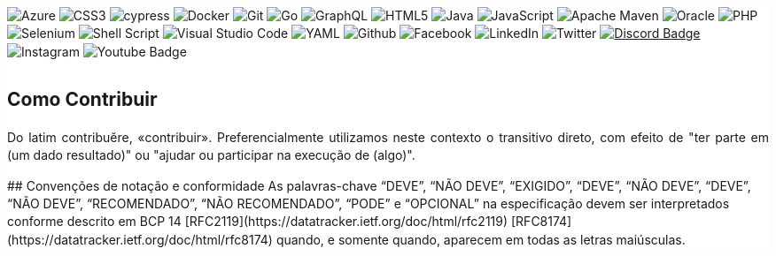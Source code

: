 ![Azure](https://img.shields.io/badge/azure-%230072C6.svg?style=for-the-badge&logo=microsoftazure&logoColor=white)
![CSS3](https://img.shields.io/badge/css3-%231572B6.svg?style=for-the-badge&logo=css3&logoColor=white)
![cypress](https://img.shields.io/badge/-cypress-%23E5E5E5?style=for-the-badge&logo=cypress&logoColor=058a5e)
![Docker](https://img.shields.io/badge/docker-%230db7ed.svg?style=for-the-badge&logo=docker&logoColor=white)
![Git](https://img.shields.io/badge/git-%23F05033.svg?style=for-the-badge&logo=git&logoColor=white)
![Go](https://img.shields.io/badge/go-%2300ADD8.svg?style=for-the-badge&logo=go&logoColor=white)
![GraphQL](https://img.shields.io/badge/-GraphQL-E10098?style=for-the-badge&logo=graphql&logoColor=white)
![HTML5](https://img.shields.io/badge/html5-%23E34F26.svg?style=for-the-badge&logo=html5&logoColor=white)
![Java](https://img.shields.io/badge/java-%23ED8B00.svg?style=for-the-badge&logo=openjdk&logoColor=white)
![JavaScript](https://img.shields.io/badge/javascript-%23323330.svg?style=for-the-badge&logo=javascript&logoColor=%23F7DF1E)
![Apache Maven](https://img.shields.io/badge/Apache%20Maven-C71A36?style=for-the-badge&logo=Apache%20Maven&logoColor=white)
![Oracle](https://img.shields.io/badge/Oracle-F80000?style=for-the-badge&logo=oracle&logoColor=white)
![PHP](https://img.shields.io/badge/php-%23777BB4.svg?style=for-the-badge&logo=php&logoColor=white)
![Selenium](https://img.shields.io/badge/-selenium-%43B02A?style=for-the-badge&logo=selenium&logoColor=white)
![Shell Script](https://img.shields.io/badge/shell_script-%23121011.svg?style=for-the-badge&logo=gnu-bash&logoColor=white)
![Visual Studio Code](https://img.shields.io/badge/Visual%20Studio%20Code-0078d7.svg?style=for-the-badge&logo=visual-studio-code&logoColor=white)
![YAML](https://img.shields.io/badge/yaml-%23ffffff.svg?style=for-the-badge&logo=yaml&logoColor=151515)
![Github](https://img.shields.io/badge/GitHub-100000?style=for-the-badge&logo=github&logoColor=white")
![Facebook](https://img.shields.io/badge/Facebook-1877F2?style=for-the-badge&logo=facebook&logoColor=white)
![LinkedIn](https://img.shields.io/badge/linkedin-%230077B5.svg?&style=for-the-badge&logo=linkedin&logoColor=white)
![Twitter](https://img.shields.io/badge/Twitter-1DA1F2?style=for-the-badge&logo=twitter&logoColor=white")
[![Discord Badge](https://img.shields.io/badge/Discord-5865F2?style=for-the-badge&logo=discord&logoColor=white)](https://discord.gg/NbMQUPjHz7)
![Instagram](https://img.shields.io/badge/instagram-%23E4405F.svg?&style=for-the-badge&logo=instagram&logoColor=white)
![Youtube Badge](https://img.shields.io/badge/YouTube-FF0000?style=for-the-badge&logo=youtube&logoColor=white)

## Como Contribuir
<p align="justify">Do latim contribuĕre, «contribuir». Preferencialmente utilizamos neste contexto o transitivo direto, com efeito de "ter parte em (um dado resultado)" ou  "ajudar ou participar na execução de (algo)".</p>
## Convenções de notação e conformidade 
As palavras-chave “DEVE”, “NÃO DEVE”, “EXIGIDO”, “DEVE”, “NÃO DEVE”, “DEVE”, “NÃO DEVE”, “RECOMENDADO”, “NÃO RECOMENDADO”, “PODE” e “OPCIONAL” na especificação devem ser interpretados conforme descrito em BCP 14 [RFC2119](https://datatracker.ietf.org/doc/html/rfc2119) [RFC8174](https://datatracker.ietf.org/doc/html/rfc8174) quando, e somente quando, aparecem em todas as letras maiúsculas.
